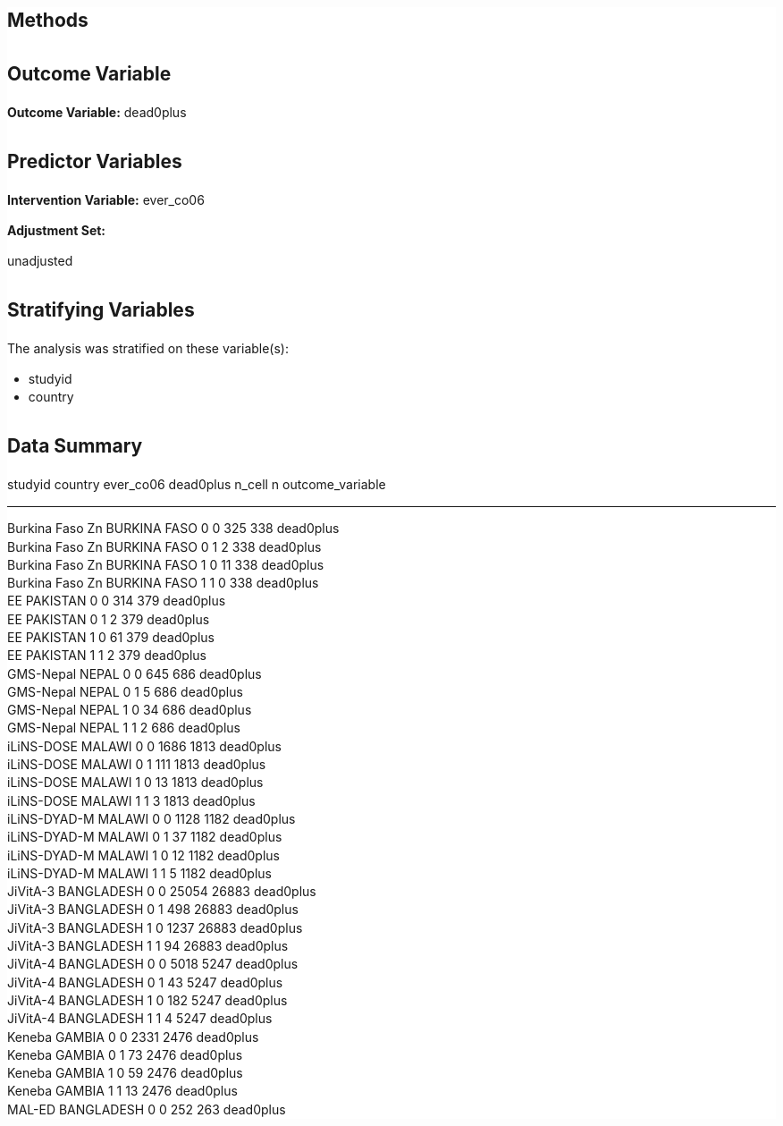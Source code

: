 





## Methods
## Outcome Variable

**Outcome Variable:** dead0plus

## Predictor Variables

**Intervention Variable:** ever_co06

**Adjustment Set:**

unadjusted

## Stratifying Variables

The analysis was stratified on these variable(s):

* studyid
* country

## Data Summary

studyid           country                        ever_co06    dead0plus   n_cell       n  outcome_variable 
----------------  -----------------------------  ----------  ----------  -------  ------  -----------------
Burkina Faso Zn   BURKINA FASO                   0                    0      325     338  dead0plus        
Burkina Faso Zn   BURKINA FASO                   0                    1        2     338  dead0plus        
Burkina Faso Zn   BURKINA FASO                   1                    0       11     338  dead0plus        
Burkina Faso Zn   BURKINA FASO                   1                    1        0     338  dead0plus        
EE                PAKISTAN                       0                    0      314     379  dead0plus        
EE                PAKISTAN                       0                    1        2     379  dead0plus        
EE                PAKISTAN                       1                    0       61     379  dead0plus        
EE                PAKISTAN                       1                    1        2     379  dead0plus        
GMS-Nepal         NEPAL                          0                    0      645     686  dead0plus        
GMS-Nepal         NEPAL                          0                    1        5     686  dead0plus        
GMS-Nepal         NEPAL                          1                    0       34     686  dead0plus        
GMS-Nepal         NEPAL                          1                    1        2     686  dead0plus        
iLiNS-DOSE        MALAWI                         0                    0     1686    1813  dead0plus        
iLiNS-DOSE        MALAWI                         0                    1      111    1813  dead0plus        
iLiNS-DOSE        MALAWI                         1                    0       13    1813  dead0plus        
iLiNS-DOSE        MALAWI                         1                    1        3    1813  dead0plus        
iLiNS-DYAD-M      MALAWI                         0                    0     1128    1182  dead0plus        
iLiNS-DYAD-M      MALAWI                         0                    1       37    1182  dead0plus        
iLiNS-DYAD-M      MALAWI                         1                    0       12    1182  dead0plus        
iLiNS-DYAD-M      MALAWI                         1                    1        5    1182  dead0plus        
JiVitA-3          BANGLADESH                     0                    0    25054   26883  dead0plus        
JiVitA-3          BANGLADESH                     0                    1      498   26883  dead0plus        
JiVitA-3          BANGLADESH                     1                    0     1237   26883  dead0plus        
JiVitA-3          BANGLADESH                     1                    1       94   26883  dead0plus        
JiVitA-4          BANGLADESH                     0                    0     5018    5247  dead0plus        
JiVitA-4          BANGLADESH                     0                    1       43    5247  dead0plus        
JiVitA-4          BANGLADESH                     1                    0      182    5247  dead0plus        
JiVitA-4          BANGLADESH                     1                    1        4    5247  dead0plus        
Keneba            GAMBIA                         0                    0     2331    2476  dead0plus        
Keneba            GAMBIA                         0                    1       73    2476  dead0plus        
Keneba            GAMBIA                         1                    0       59    2476  dead0plus        
Keneba            GAMBIA                         1                    1       13    2476  dead0plus        
MAL-ED            BANGLADESH                     0                    0      252     263  dead0plus        